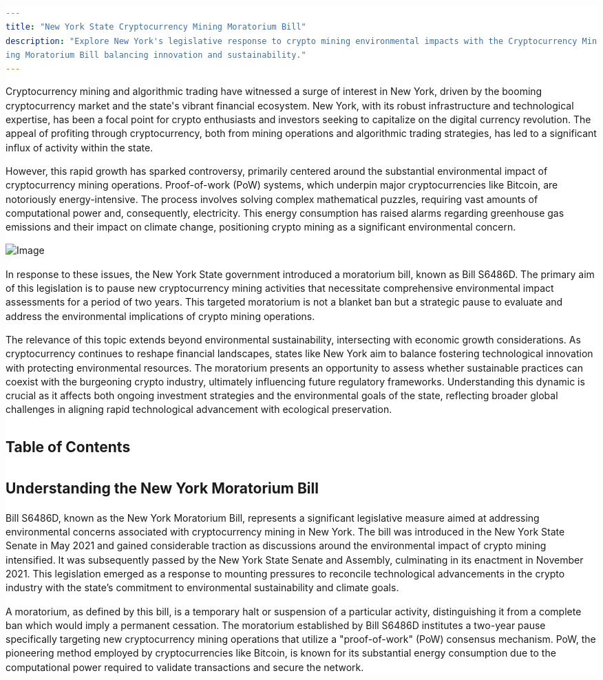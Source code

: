 ```yaml
---
title: "New York State Cryptocurrency Mining Moratorium Bill"
description: "Explore New York's legislative response to crypto mining environmental impacts with the Cryptocurrency Mining Moratorium Bill balancing innovation and sustainability."
---
```


Cryptocurrency mining and algorithmic trading have witnessed a surge of interest in New York, driven by the booming cryptocurrency market and the state's vibrant financial ecosystem. New York, with its robust infrastructure and technological expertise, has been a focal point for crypto enthusiasts and investors seeking to capitalize on the digital currency revolution. The appeal of profiting through cryptocurrency, both from mining operations and algorithmic trading strategies, has led to a significant influx of activity within the state.

However, this rapid growth has sparked controversy, primarily centered around the substantial environmental impact of cryptocurrency mining operations. Proof-of-work (PoW) systems, which underpin major cryptocurrencies like Bitcoin, are notoriously energy-intensive. The process involves solving complex mathematical puzzles, requiring vast amounts of computational power and, consequently, electricity. This energy consumption has raised alarms regarding greenhouse gas emissions and their impact on climate change, positioning crypto mining as a significant environmental concern.

![Image](images/1.jpeg)

In response to these issues, the New York State government introduced a moratorium bill, known as Bill S6486D. The primary aim of this legislation is to pause new cryptocurrency mining activities that necessitate comprehensive environmental impact assessments for a period of two years. This targeted moratorium is not a blanket ban but a strategic pause to evaluate and address the environmental implications of crypto mining operations.

The relevance of this topic extends beyond environmental sustainability, intersecting with economic growth considerations. As cryptocurrency continues to reshape financial landscapes, states like New York aim to balance fostering technological innovation with protecting environmental resources. The moratorium presents an opportunity to assess whether sustainable practices can coexist with the burgeoning crypto industry, ultimately influencing future regulatory frameworks. Understanding this dynamic is crucial as it affects both ongoing investment strategies and the environmental goals of the state, reflecting broader global challenges in aligning rapid technological advancement with ecological preservation.

## Table of Contents

## Understanding the New York Moratorium Bill

Bill S6486D, known as the New York Moratorium Bill, represents a significant legislative measure aimed at addressing environmental concerns associated with cryptocurrency mining in New York. The bill was introduced in the New York State Senate in May 2021 and gained considerable traction as discussions around the environmental impact of crypto mining intensified. It was subsequently passed by the New York State Senate and Assembly, culminating in its enactment in November 2021. This legislation emerged as a response to mounting pressures to reconcile technological advancements in the crypto industry with the state’s commitment to environmental sustainability and climate goals.

A moratorium, as defined by this bill, is a temporary halt or suspension of a particular activity, distinguishing it from a complete ban which would imply a permanent cessation. The moratorium established by Bill S6486D institutes a two-year pause specifically targeting new cryptocurrency mining operations that utilize a "proof-of-work" (PoW) consensus mechanism. PoW, the pioneering method employed by cryptocurrencies like Bitcoin, is known for its substantial energy consumption due to the computational power required to validate transactions and secure the network.
